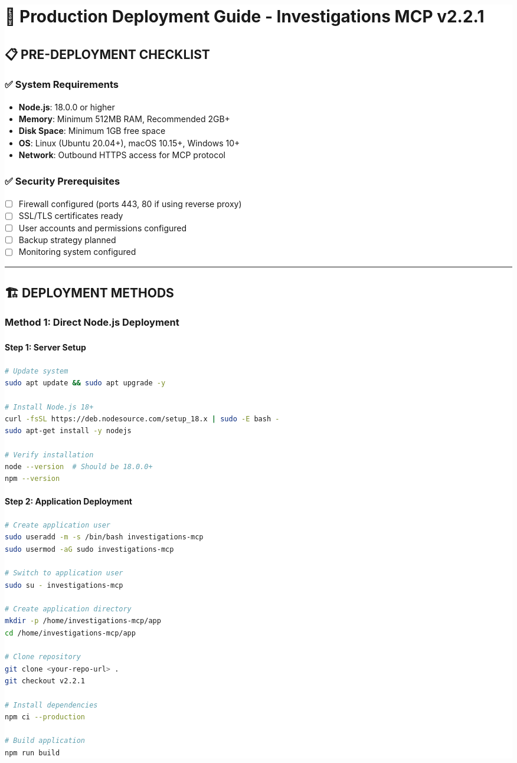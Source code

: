 # 🚀 Production Deployment Guide - Investigations MCP v2.2.1

## 📋 **PRE-DEPLOYMENT CHECKLIST**

### ✅ **System Requirements**
- **Node.js**: 18.0.0 or higher
- **Memory**: Minimum 512MB RAM, Recommended 2GB+
- **Disk Space**: Minimum 1GB free space
- **OS**: Linux (Ubuntu 20.04+), macOS 10.15+, Windows 10+
- **Network**: Outbound HTTPS access for MCP protocol

### ✅ **Security Prerequisites**
- [ ] Firewall configured (ports 443, 80 if using reverse proxy)
- [ ] SSL/TLS certificates ready
- [ ] User accounts and permissions configured
- [ ] Backup strategy planned
- [ ] Monitoring system configured

---

## 🏗️ **DEPLOYMENT METHODS**

### **Method 1: Direct Node.js Deployment**

#### **Step 1: Server Setup**
```bash
# Update system
sudo apt update && sudo apt upgrade -y

# Install Node.js 18+
curl -fsSL https://deb.nodesource.com/setup_18.x | sudo -E bash -
sudo apt-get install -y nodejs

# Verify installation
node --version  # Should be 18.0.0+
npm --version
```

#### **Step 2: Application Deployment**
```bash
# Create application user
sudo useradd -m -s /bin/bash investigations-mcp
sudo usermod -aG sudo investigations-mcp

# Switch to application user
sudo su - investigations-mcp

# Create application directory
mkdir -p /home/investigations-mcp/app
cd /home/investigations-mcp/app

# Clone repository
git clone <your-repo-url> .
git checkout v2.2.1

# Install dependencies
npm ci --production

# Build application
npm run build

```